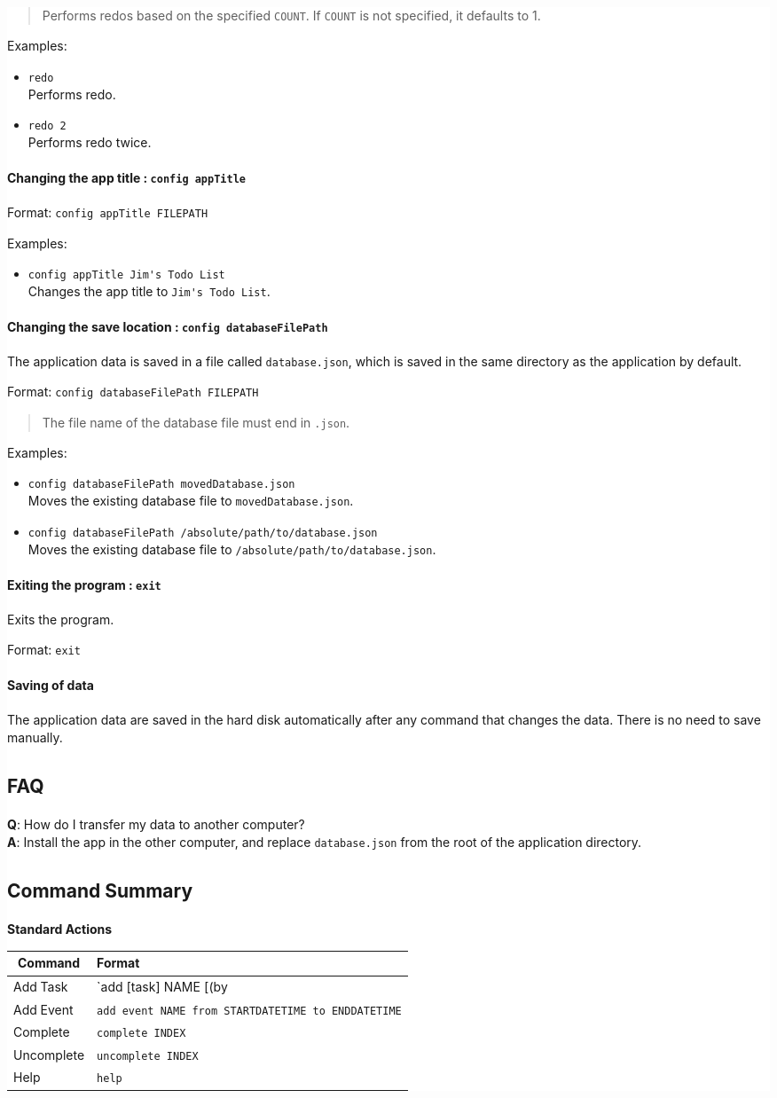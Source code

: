 > Performs redos based on the specified `COUNT`. If `COUNT` is not specified, it defaults to 1.
  
Examples: 

* `redo`  
  Performs redo.
  
* `redo 2`  
  Performs redo twice.

#### Changing the app title : `config appTitle`

Format: `config appTitle FILEPATH`

Examples:

* `config appTitle Jim's Todo List`  
Changes the app title to `Jim's Todo List`.

#### Changing the save location : `config databaseFilePath`

The application data is saved in a file called `database.json`, which is saved in the same directory as the application by default.

Format: `config databaseFilePath FILEPATH`

> The file name of the database file must end in `.json`.

Examples:

* `config databaseFilePath movedDatabase.json`  
  Moves the existing database file to `movedDatabase.json`.

* `config databaseFilePath /absolute/path/to/database.json`  
Moves the existing database file to `/absolute/path/to/database.json`.

#### Exiting the program : `exit`

Exits the program.

Format: `exit`  

#### Saving of data
The application data are saved in the hard disk automatically after any command that changes the data. There is no need to save manually.


## FAQ

**Q**: How do I transfer my data to another computer?  
**A**: Install the app in the other computer, and replace `database.json` from the root of the application directory.

## Command Summary

**Standard Actions** 

Command | Format  
-------- | :-------- 
Add Task | `add [task] NAME [(by|on|at|before|time) DEADLINE] `
Add Event | `add event NAME from STARTDATETIME to ENDDATETIME`
Complete | `complete INDEX`
Uncomplete | `uncomplete INDEX`
Help | `help`
